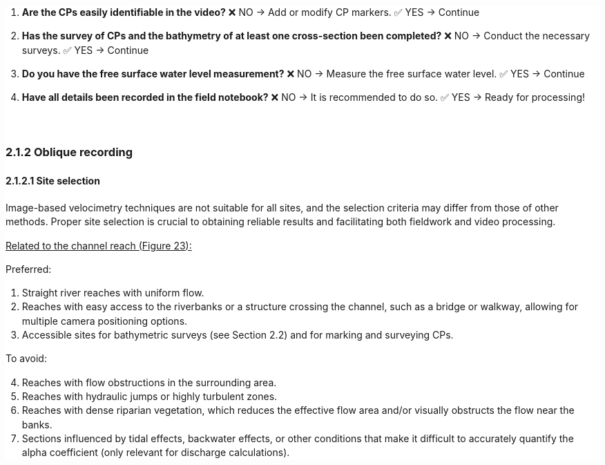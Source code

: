 1. **Are the CPs easily identifiable in the video?**
❌ NO → Add or modify CP markers.
✅ YES → Continue

1. **Has the survey of CPs and the bathymetry of at least one cross-section been completed?**
❌ NO → Conduct the necessary surveys.
✅ YES → Continue

1. **Do you have the free surface water level measurement?**
❌ NO → Measure the free surface water level.
✅ YES → Continue

1. **Have all details been recorded in the field notebook?**
❌ NO → It is recommended to do so.
✅ YES → Ready for processing!

&nbsp;
&nbsp;


### 2.1.2 Oblique recording


#### 2.1.2.1 Site selection


Image-based velocimetry techniques are not suitable for all sites, and the selection criteria may differ from those of other methods. Proper site selection is crucial to obtaining reliable results and facilitating both fieldwork and video processing.

<u>Related to the channel reach ([Figure 23](#fig23)):</u>

Preferred:

1.  Straight river reaches with uniform flow.
2.  Reaches with easy access to the riverbanks or a structure crossing the channel, such as a bridge or walkway, allowing for multiple camera positioning options.
3.  Accessible sites for bathymetric surveys (see Section 2.2) and for marking and surveying CPs.


To avoid:

4.  Reaches with flow obstructions in the surrounding area.
5.  Reaches with hydraulic jumps or highly turbulent zones.
6.  Reaches with dense riparian vegetation, which reduces the effective flow area and/or visually obstructs the flow near the banks.
7.  Sections influenced by tidal effects, backwater effects, or other conditions that make it difficult to accurately quantify the alpha coefficient (only relevant for discharge calculations).

<a id="fig23"></a>  
<p align="center">